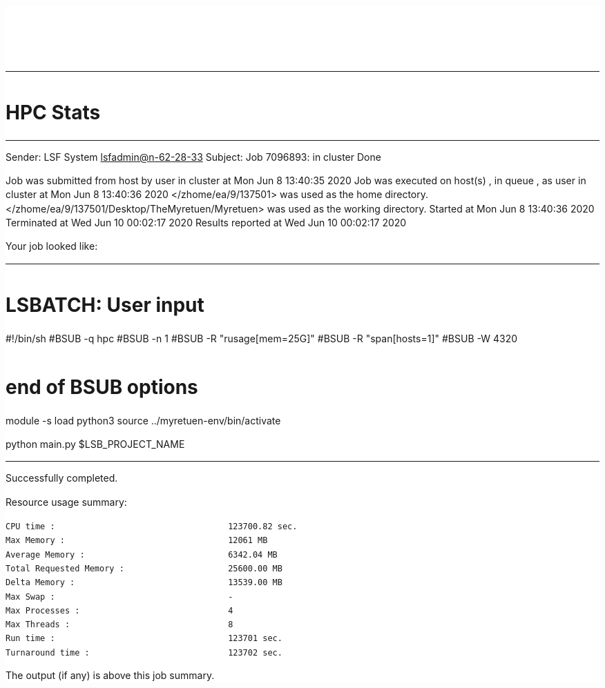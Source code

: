  <br /> 
 <br /> 
 <br /> 
 <br />

---------------------------------------------------------------------------------------------------------------------

# HPC Stats


------------------------------------------------------------
Sender: LSF System <lsfadmin@n-62-28-33>
Subject: Job 7096893: <NNAgent14Fruit-5000> in cluster <dcc> Done

Job <NNAgent14Fruit-5000> was submitted from host <n-62-27-22> by user <s183914> in cluster <dcc> at Mon Jun  8 13:40:35 2020
Job was executed on host(s) <n-62-28-33>, in queue <hpc>, as user <s183914> in cluster <dcc> at Mon Jun  8 13:40:36 2020
</zhome/ea/9/137501> was used as the home directory.
</zhome/ea/9/137501/Desktop/TheMyretuen/Myretuen> was used as the working directory.
Started at Mon Jun  8 13:40:36 2020
Terminated at Wed Jun 10 00:02:17 2020
Results reported at Wed Jun 10 00:02:17 2020

Your job looked like:

------------------------------------------------------------
# LSBATCH: User input
#!/bin/sh
#BSUB -q hpc
#BSUB -n 1
#BSUB -R "rusage[mem=25G]"
#BSUB -R "span[hosts=1]"
#BSUB -W 4320
# end of BSUB options

module -s load python3
source ../myretuen-env/bin/activate

python main.py $LSB_PROJECT_NAME


------------------------------------------------------------

Successfully completed.

Resource usage summary:

    CPU time :                                   123700.82 sec.
    Max Memory :                                 12061 MB
    Average Memory :                             6342.04 MB
    Total Requested Memory :                     25600.00 MB
    Delta Memory :                               13539.00 MB
    Max Swap :                                   -
    Max Processes :                              4
    Max Threads :                                8
    Run time :                                   123701 sec.
    Turnaround time :                            123702 sec.

The output (if any) is above this job summary.

